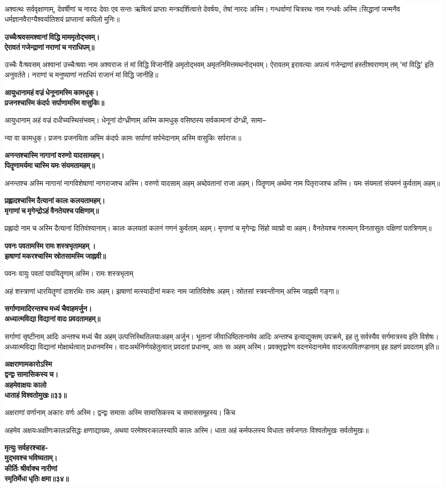  अश्वत्थः सर्ववृक्षाणाम्, देवर्षीणां च नारदः देवाः एव सन्तः ऋषित्वं प्राप्ताः मन्त्रदर्शित्वात्ते देवर्षयः, तेषां नारदः अस्मि। गन्धर्वाणां चित्ररथः नाम गन्धर्वः अस्मि।सिद्धानां जन्मनैव धर्मज्ञानवैराग्यैश्वर्यातिशयं प्राप्तानां कपिलो मुनिः॥

**उच्चैःश्रवसमश्वानां विद्धि माममृतोद्भवम्।  
ऐरावतं गजेन्द्राणां नराणां च नराधिपम्॥**

 उच्चैः वैःश्रवसम् अश्वानां उच्चैःश्रवाः नाम अश्वराजः तं मां विद्धि विजानीहि अमृतोद्भवम् अमृतनिमित्तमथनोद्भवम्। ऐरावतम् इरावत्याः अपत्यं गजेन्द्राणां हस्तीश्वराणाम् तम् 'मां विद्धि' इति अनुवर्तते। नराणां च मनुष्याणां नराधिपं राजानं मां विद्धि जानीहि॥

**आयुधानामहं वज्रं धेनूनामस्मि कामधुक्।  
प्रजनश्चास्मि कंदर्पः सर्पाणामस्मि वासुकिः॥**

 आयुधानाम् अहं वज्रं दधीच्यस्थिसंभवम्। धेनूनां दोग्ध्रीणाम् अस्मि कामधुक् वसिष्ठस्य सर्वकामानां दोग्ध्री, सामा–

न्या वा कामधुक्। प्रजनः प्रजनयिता अस्मि कंदर्पः कामः सर्पाणां सर्पभेदानाम् अस्मि वासुकिः सर्पराजः॥

**अनन्तश्चास्मि नागानां वरुणो यादसामहम्।  
पितॄणामर्यमा चास्मि यमः संयमतामहम्॥**

 अनन्तश्च अस्मि नागानां नागविशेषाणां नागराजश्च अस्मि। वरुणो यादसाम् अहम् अब्देवतानां राजा अहम्। पितॄणाम् अर्थमा नाम पितृराजश्च अस्मि। यमः संयमतां संयमनं कुर्वताम् अहम्॥

**प्रह्लादश्चास्मि दैत्यानां कालः कलयतामहम्।  
मृगाणां च मृगेन्द्रोऽहं वैनतेयश्च पक्षिणाम्॥**

 प्रह्लादो नाम च अस्मि दैत्यानां दितिवंश्यानाम्। कालः कलयतां कलनं गणनं कुर्वताम् अहम्। मृगाणां च मृगेन्द्रः सिंहो व्याघ्रो वा अहम्। वैनतेयश्च गरुत्मान् विनतासुतः पक्षिणां पतत्रिणाम्॥

**पवनः पवतामस्मि रामः शस्त्रभृतामहम् ।  
झषाणां मकरश्चास्मि स्रोतसामस्मि जाह्नवी॥**

 पवनः वायुः पवतां पावयितॄणाम् अस्मि। रामः शस्त्रभृताम्

अहं शस्त्राणां धारयितॄणां दाशरथिः रामः अहम्। झषाणां मत्स्यादीनां मकरः नाम जातिविशेषः अहम्। स्रोतसां स्त्रवन्तीनाम् अस्मि जाह्नवी गङ्गा॥

**सर्गाणामादिरन्तश्च मध्यं चैवाहमर्जुन।  
अध्यात्मविद्या विद्यानां वादः प्रवदतामहम्॥**

 सर्गाणां सृष्टीनाम् आदिः अन्तश्च मध्यं चैव अहम् उत्पत्तिस्थितिलयाःअहम् अर्जुन। भूतानां जीवाधिष्ठितानामेव आदिः अन्तश्च इत्याद्युक्तम् उपक्रमे, इह तु सर्वस्यैव सर्गमात्रस्य इति विशेषः। अध्यात्मविद्या विद्यानां मोक्षार्थत्वात् प्रधानमस्मि। वादःअर्थनिर्णयहेतुत्वात् प्रवदतां प्रधानम्, अतः सः अहम् अस्मि। प्रवक्तृद्वारेण वदनभेदानामेव वादजल्पवितण्डानाम् इह ग्रहणं प्रवदताम् इति॥

**अक्षराणामकारोऽस्मि  
द्वन्द्वः सामासिकस्य च।  
अहमेवाक्षयः कालो  
धाताहं विश्वतोमुखः॥३३॥**

 अक्षराणां वर्णानाम् अकारः वर्णः अस्मि। द्वन्द्वः समासः अस्मि सामासिकस्य च समाससमूहस्य। किंच

अहमेव अक्षयःअक्षीणःकालःप्रसिद्धः क्षणाद्याख्यः, अथवा परमेश्वरःकालस्यापि कालः अस्मि। धाता अहं कर्मफलस्य विधाता सर्वजगतः विश्वतोमुखः सर्वतोमुखः॥

**मृत्युः सर्वहरश्चाह-  
मुद्भवश्च भविष्यताम्।  
कीर्तिः श्रीर्वाक्च नारीणां  
स्मृतिर्मेधा धृतिः क्षमा॥३४॥**
